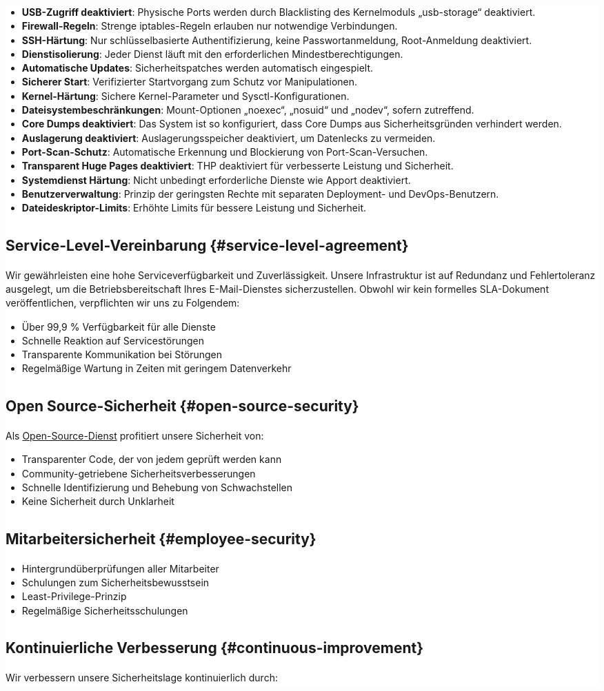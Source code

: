 * **USB-Zugriff deaktiviert**: Physische Ports werden durch Blacklisting des Kernelmoduls „usb-storage“ deaktiviert.
* **Firewall-Regeln**: Strenge iptables-Regeln erlauben nur notwendige Verbindungen.
* **SSH-Härtung**: Nur schlüsselbasierte Authentifizierung, keine Passwortanmeldung, Root-Anmeldung deaktiviert.
* **Dienstisolierung**: Jeder Dienst läuft mit den erforderlichen Mindestberechtigungen.
* **Automatische Updates**: Sicherheitspatches werden automatisch eingespielt.
* **Sicherer Start**: Verifizierter Startvorgang zum Schutz vor Manipulationen.
* **Kernel-Härtung**: Sichere Kernel-Parameter und Sysctl-Konfigurationen.
* **Dateisystembeschränkungen**: Mount-Optionen „noexec“, „nosuid“ und „nodev“, sofern zutreffend.
* **Core Dumps deaktiviert**: Das System ist so konfiguriert, dass Core Dumps aus Sicherheitsgründen verhindert werden.
* **Auslagerung deaktiviert**: Auslagerungsspeicher deaktiviert, um Datenlecks zu vermeiden.
* **Port-Scan-Schutz**: Automatische Erkennung und Blockierung von Port-Scan-Versuchen.
* **Transparent Huge Pages deaktiviert**: THP deaktiviert für verbesserte Leistung und Sicherheit.
* **Systemdienst Härtung**: Nicht unbedingt erforderliche Dienste wie Apport deaktiviert.
* **Benutzerverwaltung**: Prinzip der geringsten Rechte mit separaten Deployment- und DevOps-Benutzern.
* **Dateideskriptor-Limits**: Erhöhte Limits für bessere Leistung und Sicherheit.

## Service-Level-Vereinbarung {#service-level-agreement}

Wir gewährleisten eine hohe Serviceverfügbarkeit und Zuverlässigkeit. Unsere Infrastruktur ist auf Redundanz und Fehlertoleranz ausgelegt, um die Betriebsbereitschaft Ihres E-Mail-Dienstes sicherzustellen. Obwohl wir kein formelles SLA-Dokument veröffentlichen, verpflichten wir uns zu Folgendem:

* Über 99,9 % Verfügbarkeit für alle Dienste
* Schnelle Reaktion auf Servicestörungen
* Transparente Kommunikation bei Störungen
* Regelmäßige Wartung in Zeiten mit geringem Datenverkehr

## Open Source-Sicherheit {#open-source-security}

Als [Open-Source-Dienst](https://github.com/forwardemail/forwardemail.net) profitiert unsere Sicherheit von:

* Transparenter Code, der von jedem geprüft werden kann
* Community-getriebene Sicherheitsverbesserungen
* Schnelle Identifizierung und Behebung von Schwachstellen
* Keine Sicherheit durch Unklarheit

## Mitarbeitersicherheit {#employee-security}

* Hintergrundüberprüfungen aller Mitarbeiter
* Schulungen zum Sicherheitsbewusstsein
* Least-Privilege-Prinzip
* Regelmäßige Sicherheitsschulungen

## Kontinuierliche Verbesserung {#continuous-improvement}

Wir verbessern unsere Sicherheitslage kontinuierlich durch:

